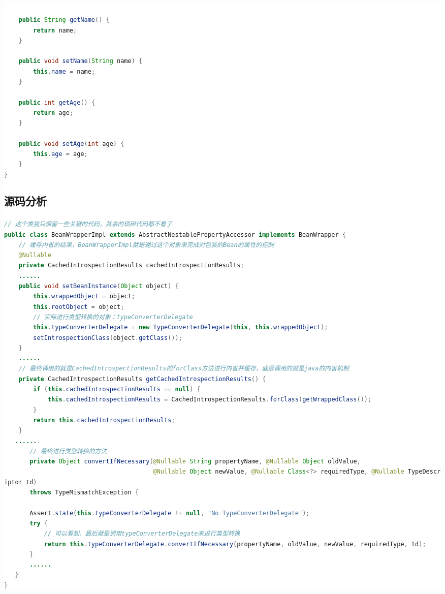 ```java

    public String getName() {
        return name;
    }

    public void setName(String name) {
        this.name = name;
    }

    public int getAge() {
        return age;
    }

    public void setAge(int age) {
        this.age = age;
    }
}
```

## 源码分析

```java
// 这个类我只保留一些关键的代码，其余的琐碎代码都不看了
public class BeanWrapperImpl extends AbstractNestablePropertyAccessor implements BeanWrapper {
	// 缓存内省的结果，BeanWrapperImpl就是通过这个对象来完成对包装的Bean的属性的控制
	@Nullable
	private CachedIntrospectionResults cachedIntrospectionResults;
    ......       
   	public void setBeanInstance(Object object) {
		this.wrappedObject = object;
		this.rootObject = object;
        // 实际进行类型转换的对象：typeConverterDelegate
		this.typeConverterDelegate = new TypeConverterDelegate(this, this.wrappedObject);
		setIntrospectionClass(object.getClass());
	}
    ......
    // 最终调用的就是CachedIntrospectionResults的forClass方法进行内省并缓存，底层调用的就是java的内省机制
    private CachedIntrospectionResults getCachedIntrospectionResults() {
        if (this.cachedIntrospectionResults == null) {
            this.cachedIntrospectionResults = CachedIntrospectionResults.forClass(getWrappedClass());
        }
        return this.cachedIntrospectionResults;
    }
   .......
       // 最终进行类型转换的方法
       private Object convertIfNecessary(@Nullable String propertyName, @Nullable Object oldValue,
                                         @Nullable Object newValue, @Nullable Class<?> requiredType, @Nullable TypeDescriptor td)
       throws TypeMismatchException {

       Assert.state(this.typeConverterDelegate != null, "No TypeConverterDelegate");
       try {
           // 可以看到，最后就是调用typeConverterDelegate来进行类型转换
           return this.typeConverterDelegate.convertIfNecessary(propertyName, oldValue, newValue, requiredType, td);
       }
       ......
   }
}
```
